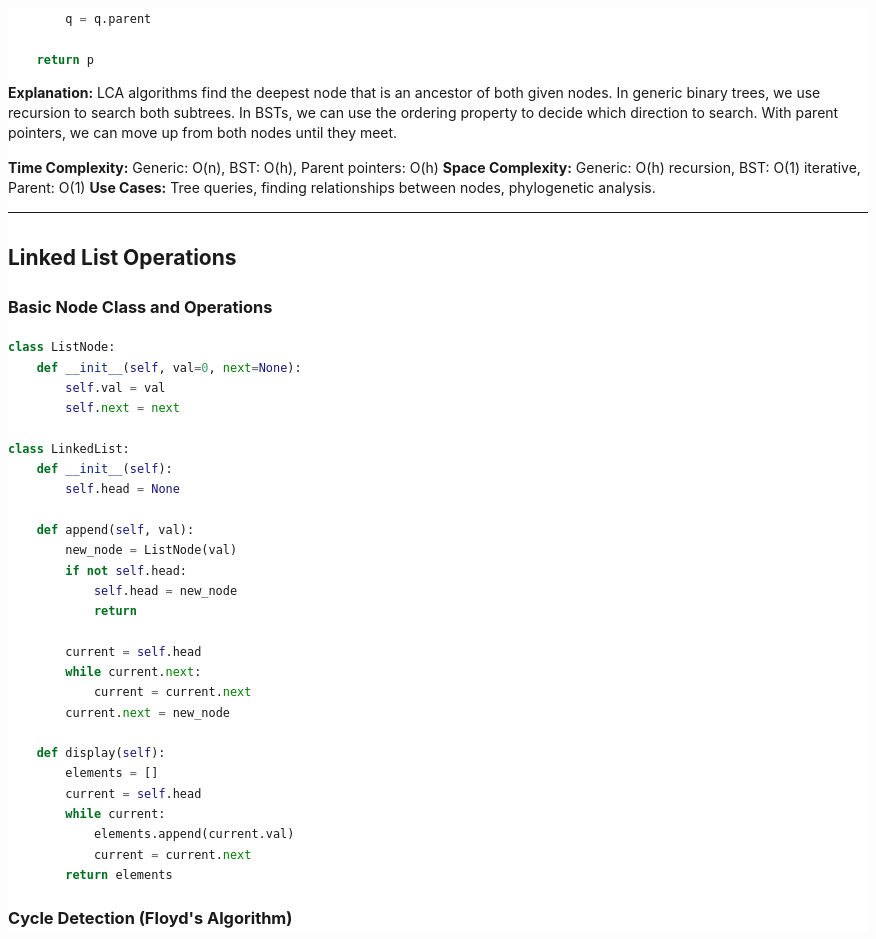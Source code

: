 ```python
        q = q.parent
    
    return p
```

**Explanation:** LCA algorithms find the deepest node that is an ancestor of both given nodes. In generic binary trees, we use recursion to search both subtrees. In BSTs, we can use the ordering property to decide which direction to search. With parent pointers, we can move up from both nodes until they meet.

**Time Complexity:** Generic: O(n), BST: O(h), Parent pointers: O(h)
**Space Complexity:** Generic: O(h) recursion, BST: O(1) iterative, Parent: O(1)
**Use Cases:** Tree queries, finding relationships between nodes, phylogenetic analysis.

---

## Linked List Operations

### Basic Node Class and Operations

```python
class ListNode:
    def __init__(self, val=0, next=None):
        self.val = val
        self.next = next

class LinkedList:
    def __init__(self):
        self.head = None
    
    def append(self, val):
        new_node = ListNode(val)
        if not self.head:
            self.head = new_node
            return
        
        current = self.head
        while current.next:
            current = current.next
        current.next = new_node
    
    def display(self):
        elements = []
        current = self.head
        while current:
            elements.append(current.val)
            current = current.next
        return elements
```

### Cycle Detection (Floyd's Algorithm)
